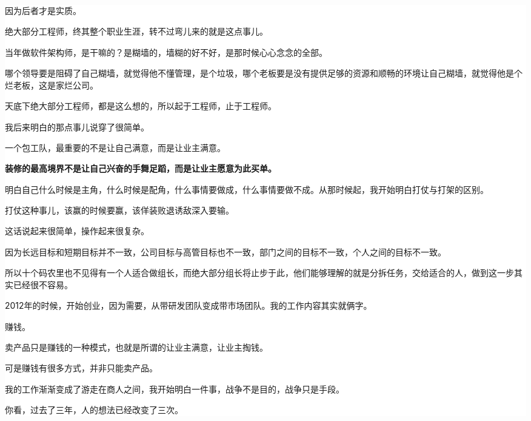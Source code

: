 
因为后者才是实质。

  

绝大部分工程师，终其整个职业生涯，转不过弯儿来的就是这点事儿。

  

当年做软件架构师，是干嘛的？是糊墙的，墙糊的好不好，是那时候心心念念的全部。

  

哪个领导要是阻碍了自己糊墙，就觉得他不懂管理，是个垃圾，哪个老板要是没有提供足够的资源和顺畅的环境让自己糊墙，就觉得他是个烂老板，这是家烂公司。

  

天底下绝大部分工程师，都是这么想的，所以起于工程师，止于工程师。

  

我后来明白的那点事儿说穿了很简单。

  

一个包工队，最重要的不是让自己满意，而是让业主满意。

  

 **装修的最高境界不是让自己兴奋的手舞足蹈，而是让业主愿意为此买单。**

  

明白自己什么时候是主角，什么时候是配角，什么事情要做成，什么事情要做不成。从那时候起，我开始明白打仗与打架的区别。

  

打仗这种事儿，该赢的时候要赢，该佯装败退诱敌深入要输。

  

这话说起来很简单，操作起来很复杂。

  

因为长远目标和短期目标并不一致，公司目标与高管目标也不一致，部门之间的目标不一致，个人之间的目标不一致。

  

所以十个码农里也不见得有一个人适合做组长，而绝大部分组长将止步于此，他们能够理解的就是分拆任务，交给适合的人，做到这一步其实已经很不容易。

  

2012年的时候，开始创业，因为需要，从带研发团队变成带市场团队。我的工作内容其实就俩字。

  

赚钱。

  

卖产品只是赚钱的一种模式，也就是所谓的让业主满意，让业主掏钱。

  

可是赚钱有很多方式，并非只能卖产品。

  

我的工作渐渐变成了游走在商人之间，我开始明白一件事，战争不是目的，战争只是手段。

  

你看，过去了三年，人的想法已经改变了三次。

  
